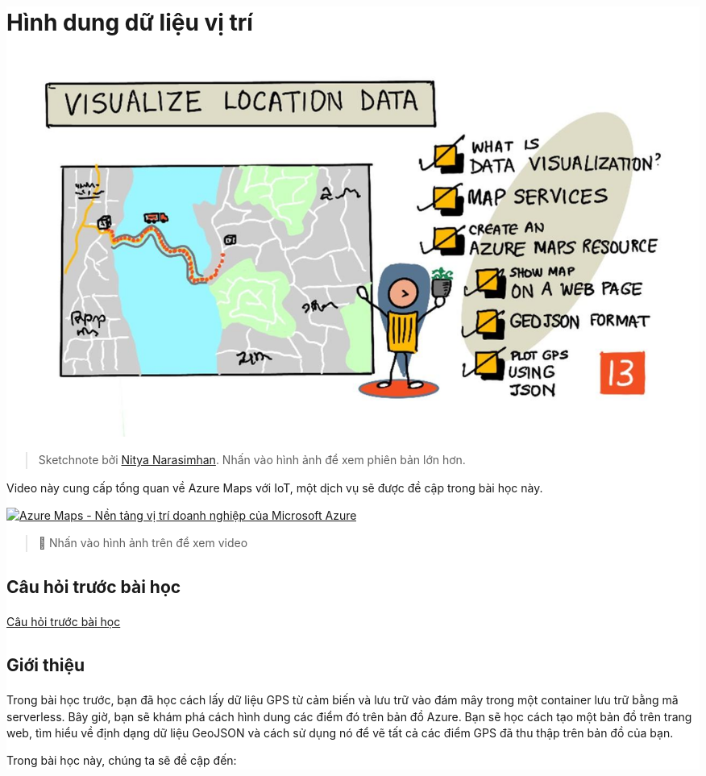 
# Hình dung dữ liệu vị trí

![Tóm tắt bài học bằng sketchnote](../../../../../translated_images/lesson-13.a259db1485021be7d7c72e90842fbe0ab977529e8684c179b5fb1ea75e92b3ef.vi.jpg)

> Sketchnote bởi [Nitya Narasimhan](https://github.com/nitya). Nhấn vào hình ảnh để xem phiên bản lớn hơn.

Video này cung cấp tổng quan về Azure Maps với IoT, một dịch vụ sẽ được đề cập trong bài học này.

[![Azure Maps - Nền tảng vị trí doanh nghiệp của Microsoft Azure](https://img.youtube.com/vi/P5i2GFTtb2s/0.jpg)](https://www.youtube.com/watch?v=P5i2GFTtb2s)

> 🎥 Nhấn vào hình ảnh trên để xem video

## Câu hỏi trước bài học

[Câu hỏi trước bài học](https://black-meadow-040d15503.1.azurestaticapps.net/quiz/25)

## Giới thiệu

Trong bài học trước, bạn đã học cách lấy dữ liệu GPS từ cảm biến và lưu trữ vào đám mây trong một container lưu trữ bằng mã serverless. Bây giờ, bạn sẽ khám phá cách hình dung các điểm đó trên bản đồ Azure. Bạn sẽ học cách tạo một bản đồ trên trang web, tìm hiểu về định dạng dữ liệu GeoJSON và cách sử dụng nó để vẽ tất cả các điểm GPS đã thu thập trên bản đồ của bạn.

Trong bài học này, chúng ta sẽ đề cập đến:
